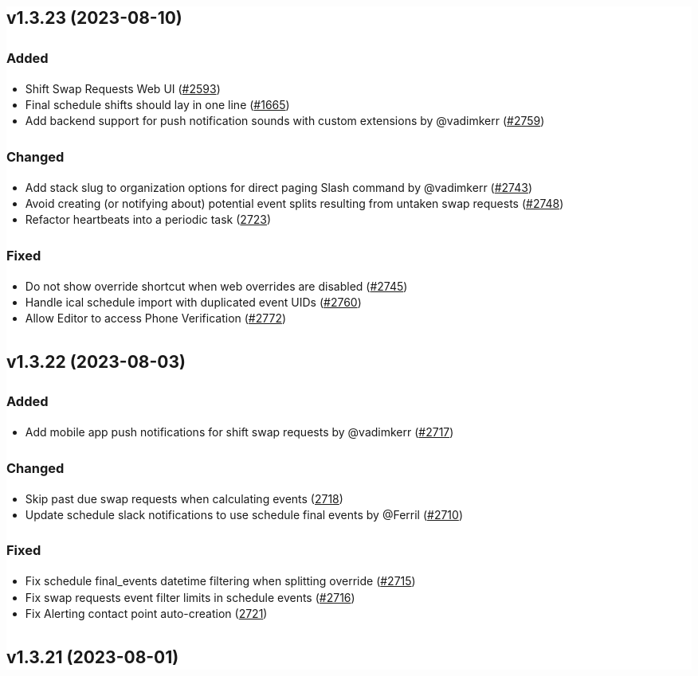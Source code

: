 ## v1.3.23 (2023-08-10)

### Added

- Shift Swap Requests Web UI ([#2593](https://github.com/grafana/oncall/issues/2593))
- Final schedule shifts should lay in one line ([#1665](https://github.com/grafana/oncall/issues/1665))
- Add backend support for push notification sounds with custom extensions by @vadimkerr ([#2759](https://github.com/grafana/oncall/pull/2759))

### Changed

- Add stack slug to organization options for direct paging Slash command by @vadimkerr ([#2743](https://github.com/grafana/oncall/pull/2743))
- Avoid creating (or notifying about) potential event splits resulting from untaken swap requests ([#2748](https://github.com/grafana/oncall/pull/2748))
- Refactor heartbeats into a periodic task ([2723](https://github.com/grafana/oncall/pull/2723))

### Fixed

- Do not show override shortcut when web overrides are disabled ([#2745](https://github.com/grafana/oncall/pull/2745))
- Handle ical schedule import with duplicated event UIDs ([#2760](https://github.com/grafana/oncall/pull/2760))
- Allow Editor to access Phone Verification ([#2772](https://github.com/grafana/oncall/pull/2772))

## v1.3.22 (2023-08-03)

### Added

- Add mobile app push notifications for shift swap requests by @vadimkerr ([#2717](https://github.com/grafana/oncall/pull/2717))

### Changed

- Skip past due swap requests when calculating events ([2718](https://github.com/grafana/oncall/pull/2718))
- Update schedule slack notifications to use schedule final events by @Ferril ([#2710](https://github.com/grafana/oncall/pull/2710))

### Fixed

- Fix schedule final_events datetime filtering when splitting override ([#2715](https://github.com/grafana/oncall/pull/2715))
- Fix swap requests event filter limits in schedule events ([#2716](https://github.com/grafana/oncall/pull/2716))
- Fix Alerting contact point auto-creation ([2721](https://github.com/grafana/oncall/pull/2721))

## v1.3.21 (2023-08-01)
